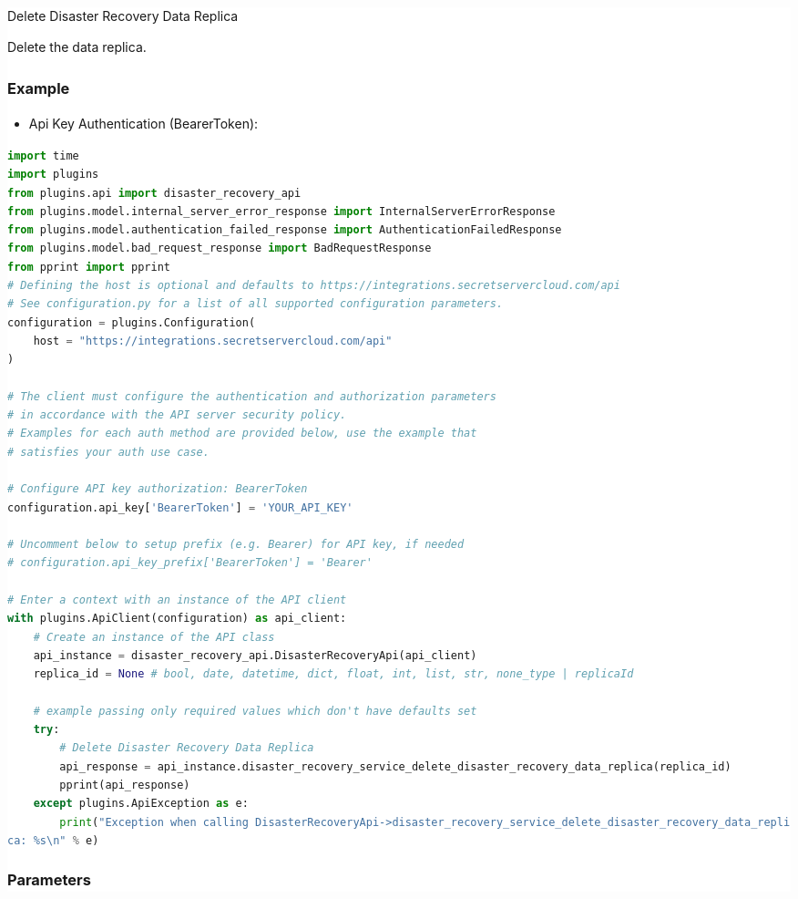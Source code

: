 Delete Disaster Recovery Data Replica

Delete the data replica.

### Example

* Api Key Authentication (BearerToken):

```python
import time
import plugins
from plugins.api import disaster_recovery_api
from plugins.model.internal_server_error_response import InternalServerErrorResponse
from plugins.model.authentication_failed_response import AuthenticationFailedResponse
from plugins.model.bad_request_response import BadRequestResponse
from pprint import pprint
# Defining the host is optional and defaults to https://integrations.secretservercloud.com/api
# See configuration.py for a list of all supported configuration parameters.
configuration = plugins.Configuration(
    host = "https://integrations.secretservercloud.com/api"
)

# The client must configure the authentication and authorization parameters
# in accordance with the API server security policy.
# Examples for each auth method are provided below, use the example that
# satisfies your auth use case.

# Configure API key authorization: BearerToken
configuration.api_key['BearerToken'] = 'YOUR_API_KEY'

# Uncomment below to setup prefix (e.g. Bearer) for API key, if needed
# configuration.api_key_prefix['BearerToken'] = 'Bearer'

# Enter a context with an instance of the API client
with plugins.ApiClient(configuration) as api_client:
    # Create an instance of the API class
    api_instance = disaster_recovery_api.DisasterRecoveryApi(api_client)
    replica_id = None # bool, date, datetime, dict, float, int, list, str, none_type | replicaId

    # example passing only required values which don't have defaults set
    try:
        # Delete Disaster Recovery Data Replica
        api_response = api_instance.disaster_recovery_service_delete_disaster_recovery_data_replica(replica_id)
        pprint(api_response)
    except plugins.ApiException as e:
        print("Exception when calling DisasterRecoveryApi->disaster_recovery_service_delete_disaster_recovery_data_replica: %s\n" % e)
```


### Parameters
